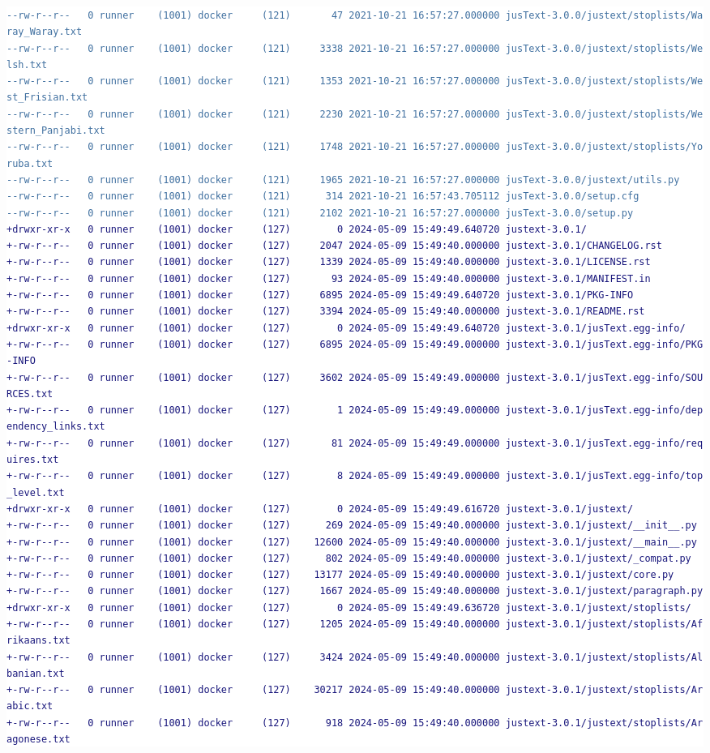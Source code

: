 ```diff
--rw-r--r--   0 runner    (1001) docker     (121)       47 2021-10-21 16:57:27.000000 jusText-3.0.0/justext/stoplists/Waray_Waray.txt
--rw-r--r--   0 runner    (1001) docker     (121)     3338 2021-10-21 16:57:27.000000 jusText-3.0.0/justext/stoplists/Welsh.txt
--rw-r--r--   0 runner    (1001) docker     (121)     1353 2021-10-21 16:57:27.000000 jusText-3.0.0/justext/stoplists/West_Frisian.txt
--rw-r--r--   0 runner    (1001) docker     (121)     2230 2021-10-21 16:57:27.000000 jusText-3.0.0/justext/stoplists/Western_Panjabi.txt
--rw-r--r--   0 runner    (1001) docker     (121)     1748 2021-10-21 16:57:27.000000 jusText-3.0.0/justext/stoplists/Yoruba.txt
--rw-r--r--   0 runner    (1001) docker     (121)     1965 2021-10-21 16:57:27.000000 jusText-3.0.0/justext/utils.py
--rw-r--r--   0 runner    (1001) docker     (121)      314 2021-10-21 16:57:43.705112 jusText-3.0.0/setup.cfg
--rw-r--r--   0 runner    (1001) docker     (121)     2102 2021-10-21 16:57:27.000000 jusText-3.0.0/setup.py
+drwxr-xr-x   0 runner    (1001) docker     (127)        0 2024-05-09 15:49:49.640720 justext-3.0.1/
+-rw-r--r--   0 runner    (1001) docker     (127)     2047 2024-05-09 15:49:40.000000 justext-3.0.1/CHANGELOG.rst
+-rw-r--r--   0 runner    (1001) docker     (127)     1339 2024-05-09 15:49:40.000000 justext-3.0.1/LICENSE.rst
+-rw-r--r--   0 runner    (1001) docker     (127)       93 2024-05-09 15:49:40.000000 justext-3.0.1/MANIFEST.in
+-rw-r--r--   0 runner    (1001) docker     (127)     6895 2024-05-09 15:49:49.640720 justext-3.0.1/PKG-INFO
+-rw-r--r--   0 runner    (1001) docker     (127)     3394 2024-05-09 15:49:40.000000 justext-3.0.1/README.rst
+drwxr-xr-x   0 runner    (1001) docker     (127)        0 2024-05-09 15:49:49.640720 justext-3.0.1/jusText.egg-info/
+-rw-r--r--   0 runner    (1001) docker     (127)     6895 2024-05-09 15:49:49.000000 justext-3.0.1/jusText.egg-info/PKG-INFO
+-rw-r--r--   0 runner    (1001) docker     (127)     3602 2024-05-09 15:49:49.000000 justext-3.0.1/jusText.egg-info/SOURCES.txt
+-rw-r--r--   0 runner    (1001) docker     (127)        1 2024-05-09 15:49:49.000000 justext-3.0.1/jusText.egg-info/dependency_links.txt
+-rw-r--r--   0 runner    (1001) docker     (127)       81 2024-05-09 15:49:49.000000 justext-3.0.1/jusText.egg-info/requires.txt
+-rw-r--r--   0 runner    (1001) docker     (127)        8 2024-05-09 15:49:49.000000 justext-3.0.1/jusText.egg-info/top_level.txt
+drwxr-xr-x   0 runner    (1001) docker     (127)        0 2024-05-09 15:49:49.616720 justext-3.0.1/justext/
+-rw-r--r--   0 runner    (1001) docker     (127)      269 2024-05-09 15:49:40.000000 justext-3.0.1/justext/__init__.py
+-rw-r--r--   0 runner    (1001) docker     (127)    12600 2024-05-09 15:49:40.000000 justext-3.0.1/justext/__main__.py
+-rw-r--r--   0 runner    (1001) docker     (127)      802 2024-05-09 15:49:40.000000 justext-3.0.1/justext/_compat.py
+-rw-r--r--   0 runner    (1001) docker     (127)    13177 2024-05-09 15:49:40.000000 justext-3.0.1/justext/core.py
+-rw-r--r--   0 runner    (1001) docker     (127)     1667 2024-05-09 15:49:40.000000 justext-3.0.1/justext/paragraph.py
+drwxr-xr-x   0 runner    (1001) docker     (127)        0 2024-05-09 15:49:49.636720 justext-3.0.1/justext/stoplists/
+-rw-r--r--   0 runner    (1001) docker     (127)     1205 2024-05-09 15:49:40.000000 justext-3.0.1/justext/stoplists/Afrikaans.txt
+-rw-r--r--   0 runner    (1001) docker     (127)     3424 2024-05-09 15:49:40.000000 justext-3.0.1/justext/stoplists/Albanian.txt
+-rw-r--r--   0 runner    (1001) docker     (127)    30217 2024-05-09 15:49:40.000000 justext-3.0.1/justext/stoplists/Arabic.txt
+-rw-r--r--   0 runner    (1001) docker     (127)      918 2024-05-09 15:49:40.000000 justext-3.0.1/justext/stoplists/Aragonese.txt
```